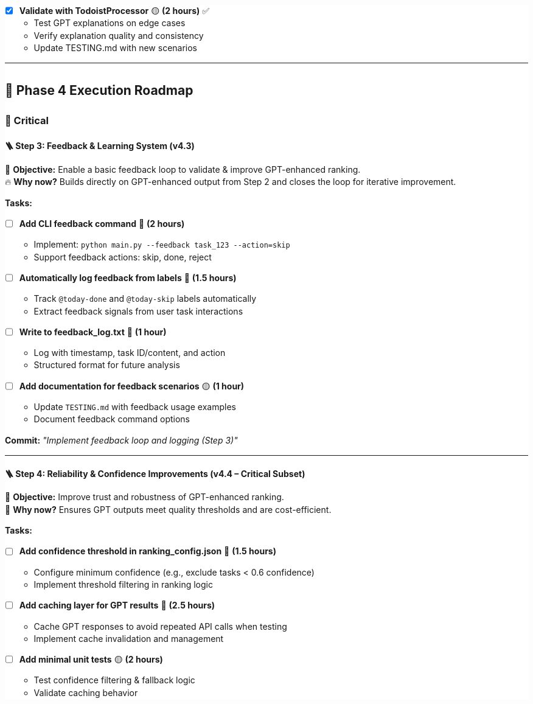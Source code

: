 - [x] **Validate with TodoistProcessor** 🟡 **(2 hours)** ✅
  - Test GPT explanations on edge cases
  - Verify explanation quality and consistency
  - Update TESTING.md with new scenarios

---

## 🚀 Phase 4 Execution Roadmap

### 🔴 Critical

#### 🪜 Step 3: Feedback & Learning System (v4.3)
🎯 **Objective:** Enable a basic feedback loop to validate & improve GPT-enhanced ranking.  
🔥 **Why now?** Builds directly on GPT-enhanced output from Step 2 and closes the loop for iterative improvement.

**Tasks:**
- [ ] **Add CLI feedback command** 🔴 **(2 hours)**
  - Implement: `python main.py --feedback task_123 --action=skip`
  - Support feedback actions: skip, done, reject

- [ ] **Automatically log feedback from labels** 🔴 **(1.5 hours)**
  - Track `@today-done` and `@today-skip` labels automatically
  - Extract feedback signals from user task interactions

- [ ] **Write to feedback_log.txt** 🔴 **(1 hour)**
  - Log with timestamp, task ID/content, and action
  - Structured format for future analysis

- [ ] **Add documentation for feedback scenarios** 🟡 **(1 hour)**
  - Update `TESTING.md` with feedback usage examples
  - Document feedback command options

**Commit:** *"Implement feedback loop and logging (Step 3)"*

---

#### 🪜 Step 4: Reliability & Confidence Improvements (v4.4 – Critical Subset)
🎯 **Objective:** Improve trust and robustness of GPT-enhanced ranking.  
🧰 **Why now?** Ensures GPT outputs meet quality thresholds and are cost-efficient.

**Tasks:**
- [ ] **Add confidence threshold in ranking_config.json** 🔴 **(1.5 hours)**
  - Configure minimum confidence (e.g., exclude tasks < 0.6 confidence)
  - Implement threshold filtering in ranking logic

- [ ] **Add caching layer for GPT results** 🔴 **(2.5 hours)**
  - Cache GPT responses to avoid repeated API calls when testing
  - Implement cache invalidation and management

- [ ] **Add minimal unit tests** 🟡 **(2 hours)**
  - Test confidence filtering & fallback logic
  - Validate caching behavior
